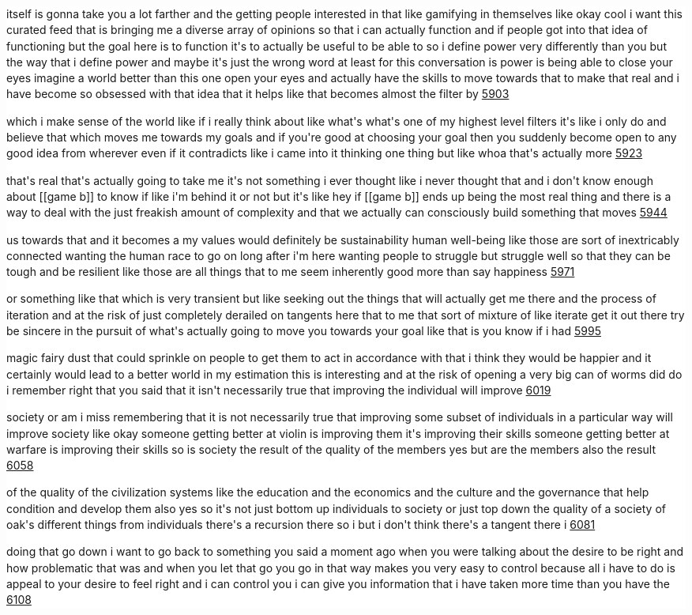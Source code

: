 itself is gonna take you a lot farther and the getting people interested in that like gamifying in themselves like okay cool i want this curated feed that is bringing me a diverse array of opinions so that i can actually function and if people got into that idea of functioning but the goal here is to function it's to actually be useful to be able to so i define power very differently than you but the way that i define power and maybe it's just the wrong word at least for this conversation is power is being able to close your eyes imagine a world better than this one open your eyes and actually have the skills to move towards that to make that real and i have become so obsessed with that idea that it helps like that becomes almost the filter by [5903](https://www.youtube.com/watch?v=db-Xn2gzGxU&t=5903.0s)

which i make sense of the world like if i really think about like what's what's one of my highest level filters it's like i only do and believe that which moves me towards my goals and if you're good at choosing your goal then you suddenly become open to any good idea from wherever even if it contradicts like i came into it thinking one thing but like whoa that's actually more [5923](https://www.youtube.com/watch?v=db-Xn2gzGxU&t=5923.58s)

that's real that's actually going to take me it's not something i ever thought like i never thought that and i don't know enough about [[game b]] to know if like i'm behind it or not but it's like hey if [[game b]] ends up being the most real thing and there is a way to deal with the just freakish amount of complexity and that we actually can consciously build something that moves [5944](https://www.youtube.com/watch?v=db-Xn2gzGxU&t=5944.87s)

us towards that and it becomes a my values would definitely be sustainability human well-being like those are sort of inextricably connected wanting the human race to go on long after i'm here wanting people to struggle but struggle well so that they can be tough and be resilient like those are all things that to me seem inherently good more than say happiness [5971](https://www.youtube.com/watch?v=db-Xn2gzGxU&t=5971.16s)

or something like that which is very transient but like seeking out the things that will actually get me there and the process of iteration and at the risk of just completely derailed on tangents here that to me that sort of mixture of like iterate get it out there try be sincere in the pursuit of what's actually going to move you towards your goal like that is you know if i had [5995](https://www.youtube.com/watch?v=db-Xn2gzGxU&t=5995.49s)

magic fairy dust that could sprinkle on people to get them to act in accordance with that i think they would be happier and it certainly would lead to a better world in my estimation this is interesting and at the risk of opening a very big can of worms did do i remember right that you said that it isn't necessarily true that improving the individual will improve [6019](https://www.youtube.com/watch?v=db-Xn2gzGxU&t=6019.82s)

society or am i miss remembering that it is not necessarily true that improving some subset of individuals in a particular way will improve society like okay someone getting better at violin is improving them it's improving their skills someone getting better at warfare is improving their skills so is society the result of the quality of the members yes but are the members also the result [6058](https://www.youtube.com/watch?v=db-Xn2gzGxU&t=6058.13s)

of the quality of the civilization systems like the education and the economics and the culture and the governance that help condition and develop them also yes so it's not just bottom up individuals to society or just top down the quality of a society of oak's different things from individuals there's a recursion there so i but i don't think there's a tangent there i [6081](https://www.youtube.com/watch?v=db-Xn2gzGxU&t=6081.56s)

doing that go down i want to go back to something you said a moment ago when you were talking about the desire to be right and how problematic that was and when you let that go you go in that way makes you very easy to control because all i have to do is appeal to your desire to feel right and i can control you i can give you information that i have taken more time than you have the [6108](https://www.youtube.com/watch?v=db-Xn2gzGxU&t=6108.14s)
